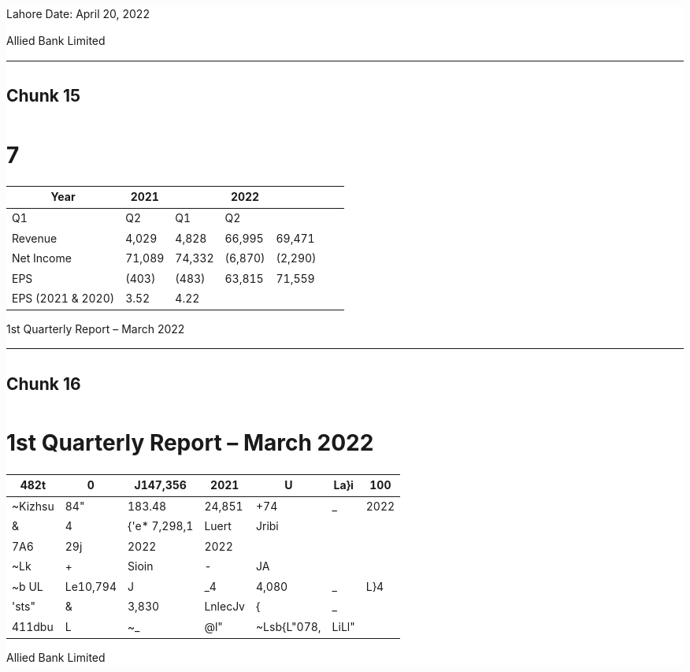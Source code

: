 Lahore
Date: April 20, 2022




Allied Bank Limited

---

## Chunk 15

# 7

| Year              | 2021   |        | 2022    |         |   |   |
| ----------------- | ------ | ------ | ------- | ------- | - | - |
| Q1                | Q2     | Q1     | Q2      |         |   |   |
| Revenue           | 4,029  | 4,828  | 66,995  | 69,471  |   |   |
| Net Income        | 71,089 | 74,332 | (6,870) | (2,290) |   |   |
| EPS               | (403)  | (483)  | 63,815  | 71,559  |   |   |
| EPS (2021 & 2020) | 3.52   | 4.22   |         |         |   |   |



1st Quarterly Report – March 2022

---

## Chunk 16

# 1st Quarterly Report – March 2022

| 482t     | 0        | J147,356      | 2021    | U            | La}i  | 100  |
| -------- | -------- | ------------- | ------- | ------------ | ----- | ---- |
| \~Kizhsu | 84"      | 183.48        | 24,851  | +74          | \_    | 2022 |
| &        | 4        | {'e\* 7,298,1 | Luert   | Jribi        |       |      |
| 7A6      | 29j      | 2022          | 2022    |              |       |      |
| \~Lk     | +        | Sioin         | -       | JA           |       |      |
| \~b UL   | Le10,794 | J             | \_4     | 4,080        | \_    | L}4  |
| 'sts"    | &        | 3,830         | LnlecJv | {            | \_    |      |
| 411dbu   | L        | \~\_          | @l"     | \~Lsb{L"078, | LiLl" |      |



Allied Bank Limited
